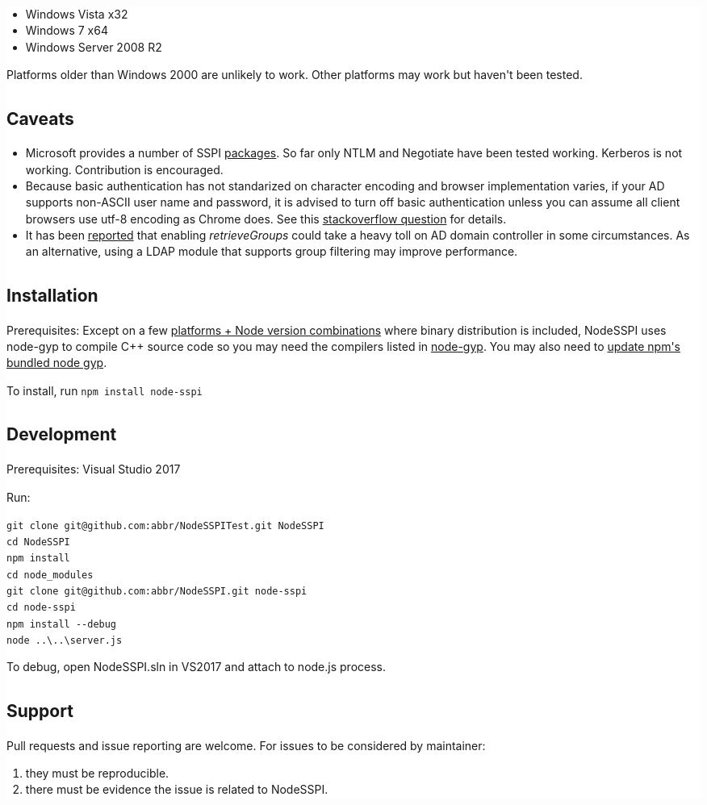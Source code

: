   * Windows Vista x32
  * Windows 7 x64
  * Windows Server 2008 R2

Platforms older than Windows 2000 are unlikely to work. Other platforms may work but haven't been tested.

## Caveats
  * Microsoft provides a number of SSPI [packages](http://msdn.microsoft.com/en-us/library/windows/desktop/aa380502\(v=vs.85\).aspx). So far only NTLM and Negotiate have been tested working. Kerberos is not working. Contribution is encouraged.
  * Because basic authentication has not standarized on character encoding and browser implementation varies, if your AD supports non-ASCII user name and password, it is advised to turn off basic authentication unless you can assume all client browsers use utf-8 encoding as Chrome does. See this [stackoverflow question](http://stackoverflow.com/questions/702629/utf-8-characters-mangled-in-http-basic-auth-username) for details.
  * It has been [reported](https://github.com/abbr/NodeSSPI/issues/23) that enabling *retrieveGroups* could take a heavy toll on AD domain controller in some circumstances. As an alternative, using a LDAP module that supports group filtering may improve performance.

## Installation
Prerequisites: Except on a few [ platforms + Node version combinations](https://github.com/abbr/NodeSSPI-bin) where binary distribution is included, NodeSSPI uses node-gyp to compile C++ source code so you may need the compilers listed in [node-gyp](https://github.com/TooTallNate/node-gyp). You may also need to [update npm's bundled node gyp](https://github.com/TooTallNate/node-gyp/wiki/Updating-npm's-bundled-node-gyp).

To install, run 
```npm install node-sspi```

## Development
Prerequisites: Visual Studio 2017

Run:

```shell
git clone git@github.com:abbr/NodeSSPITest.git NodeSSPI
cd NodeSSPI
npm install
cd node_modules
git clone git@github.com:abbr/NodeSSPI.git node-sspi
cd node-sspi
npm install --debug
node ..\..\server.js
```

To debug, open NodeSSPI.sln in VS2017 and attach to node.js process. 


## Support
Pull requests and issue reporting are welcome. For issues to be considered by maintainer:
  1. they must be reproducible.
  2. there must be evidence the issue is related to NodeSSPI.
